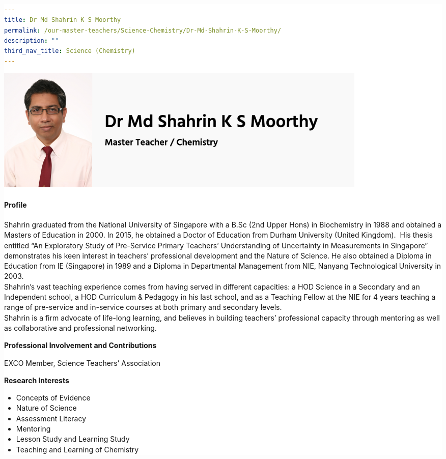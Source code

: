 ```yaml
---
title: Dr Md Shahrin K S Moorthy
permalink: /our-master-teachers/Science-Chemistry/Dr-Md-Shahrin-K-S-Moorthy/
description: ""
third_nav_title: Science (Chemistry)
---
```

<img src="/images/mt77.png" style="width:80%">

#### Profile

Shahrin graduated from the National University of Singapore with a B.Sc (2nd Upper Hons) in Biochemistry in 1988 and obtained a Masters of Education in 2000. In 2015, he obtained a Doctor of Education from Durham University (United Kingdom).  His thesis entitled “An Exploratory Study of Pre-Service Primary Teachers’ Understanding of Uncertainty in Measurements in Singapore” demonstrates his keen interest in teachers’ professional development and the Nature of Science. He also obtained a Diploma in Education from IE (Singapore) in 1989 and a Diploma in Departmental Management from NIE, Nanyang Technological University in 2003.  
Shahrin’s vast teaching experience comes from having served in different capacities: a HOD Science in a Secondary and an Independent school, a HOD Curriculum & Pedagogy in his last school, and as a Teaching Fellow at the NIE for 4 years teaching a range of pre-service and in-service courses at both primary and secondary levels.  
Shahrin is a firm advocate of life-long learning, and believes in building teachers’ professional capacity through mentoring as well as collaborative and professional networking.  

**Professional Involvement and Contributions**

EXCO Member, Science Teachers’ Association

  

**Research Interests**

*   Concepts of Evidence
*   Nature of Science
*   Assessment Literacy
*   Mentoring
*   Lesson Study and Learning Study
*   Teaching and Learning of Chemistry
